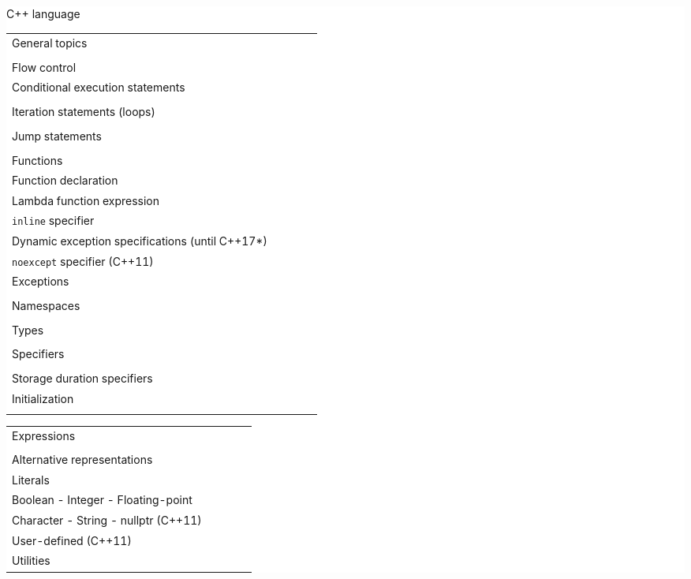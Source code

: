 C++ language

|  |  |  |  |  |
| --- | --- | --- | --- | --- |
| General topics | | | | |
| |  |  |  |  |  | | --- | --- | --- | --- | --- | | Preprocessor | | | | | | Comments | | | | | | |  |  |  |  |  | | --- | --- | --- | --- | --- | | Keywords | | | | | | Escape sequences | | | | | |
| Flow control | | | | |
| Conditional execution statements | | | | |
| |  |  |  |  |  | | --- | --- | --- | --- | --- | | if | | | | | | |  |  |  |  |  | | --- | --- | --- | --- | --- | | switch | | | | | |
| Iteration statements (loops) | | | | |
| |  |  |  |  |  | | --- | --- | --- | --- | --- | | ****for**** | | | | | | range-`for` (C++11) | | | | | | |  |  |  |  |  | | --- | --- | --- | --- | --- | | while | | | | | | `do-while` | | | | | |
| Jump statements | | | | |
| |  |  |  |  |  | | --- | --- | --- | --- | --- | | continue - break | | | | | | |  |  |  |  |  | | --- | --- | --- | --- | --- | | goto - return | | | | | |
| Functions | | | | |
| Function declaration | | | | |
| Lambda function expression | | | | |
| `inline` specifier | | | | |
| Dynamic exception specifications (until C++17\*) | | | | |
| `noexcept` specifier (C++11) | | | | |
| Exceptions | | | | |
| |  |  |  |  |  | | --- | --- | --- | --- | --- | | `throw`-expression | | | | | | `try` block | | | | | | |  |  |  |  |  | | --- | --- | --- | --- | --- | |  | | | | | | `catch` handler | | | | | |
| Namespaces | | | | |
| |  |  |  |  |  | | --- | --- | --- | --- | --- | | Namespace declaration | | | | | | |  |  |  |  |  | | --- | --- | --- | --- | --- | | Namespace aliases | | | | | |
| Types | | | | |
| |  |  |  |  |  | | --- | --- | --- | --- | --- | | Fundamental types | | | | | | Enumeration types | | | | | | Function types | | | | | | |  |  |  |  |  | | --- | --- | --- | --- | --- | | Class/struct types | | | | | | Union types | | | | | |  | | | | | |
| Specifiers | | | | |
| |  |  |  |  |  | | --- | --- | --- | --- | --- | | `const`/`volatile` | | | | | | decltype (C++11) | | | | | | auto (C++11) | | | | | | |  |  |  |  |  | | --- | --- | --- | --- | --- | | constexpr (C++11) | | | | | | consteval (C++20) | | | | | | constinit (C++20) | | | | | |
| Storage duration specifiers | | | | |
| Initialization | | | | |
| |  |  |  |  |  | | --- | --- | --- | --- | --- | | Default-initialization | | | | | | Value-initialization | | | | | | Zero-initialization | | | | | | Copy-initialization | | | | | | Direct-initialization | | | | | | |  |  |  |  |  | | --- | --- | --- | --- | --- | | Aggregate initialization | | | | | | List-initialization (C++11) | | | | | | Constant initialization | | | | | | Reference initialization | | | | | |  | | | | | |

|  |  |  |  |  |
| --- | --- | --- | --- | --- |
| Expressions | | | | |
| |  |  |  |  |  | | --- | --- | --- | --- | --- | | Value categories | | | | | | Order of evaluation | | | | | | |  |  |  |  |  | | --- | --- | --- | --- | --- | | Operators | | | | | | Operator precedence | | | | | |
| Alternative representations | | | | |
| Literals | | | | |
| Boolean - Integer - Floating-point | | | | |
| Character - String - nullptr (C++11) | | | | |
| User-defined (C++11) | | | | |
| Utilities | | | | |